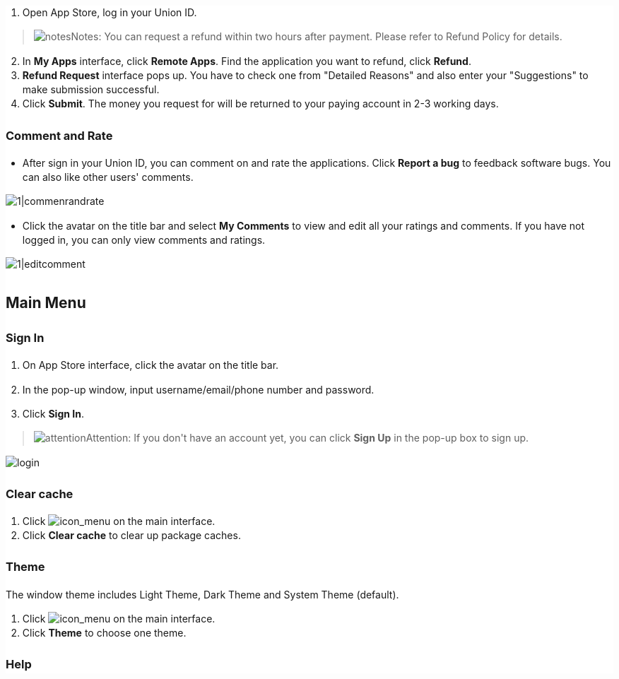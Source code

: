1. Open App Store, log in your Union ID.

>![notes](icon/notes.svg)Notes: You can request a refund within two hours after payment. Please refer to Refund Policy for details.

2. In **My Apps** interface, click **Remote Apps**. Find the application you want to refund, click **Refund**.
3. **Refund Request** interface pops up. You have to check one from "Detailed Reasons" and also enter your "Suggestions" to make submission successful. 
4. Click **Submit**. The money you request for will be returned to your paying account in 2-3 working days. 

### Comment and Rate

- After sign in your Union ID, you can comment on and rate the applications. Click **Report a bug** to feedback software bugs. You can also like other users' comments. 

![1|commenrandrate](jpg/commentandrate.png)




- Click the avatar on the title bar and select  **My Comments**  to view and edit all your ratings and comments. If you have not logged in, you can only view comments and ratings.

![1|editcomment](jpg/editcomment.png)



## Main Menu

### Sign In
1. On App Store interface, click the avatar on the title bar.
2. In the pop-up window, input username/email/phone number and password.

3. Click **Sign In**.

> ![attention](icon/attention.svg)Attention: If you don't have an account yet, you can click **Sign Up** in the pop-up box to sign up. 

![login](jpg/login.png)

### Clear cache
1. Click  ![icon_menu](icon/icon_menu.svg) on the main interface.
2. Click  **Clear cache** to clear up package caches.

### Theme

The window theme includes Light Theme, Dark Theme and System Theme (default).

1. Click  ![icon_menu](icon/icon_menu.svg) on the main interface.
2. Click **Theme** to choose one theme.

### Help
